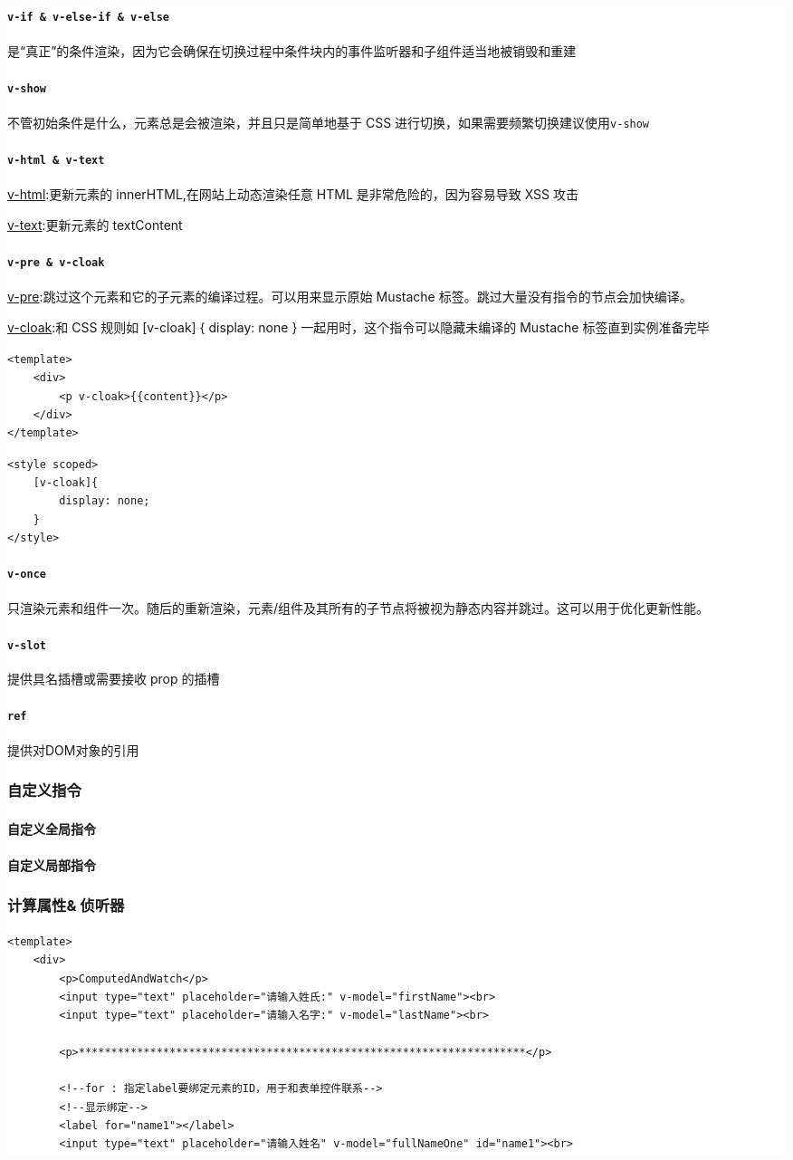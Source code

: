#### `v-if & v-else-if & v-else`

是“真正”的条件渲染，因为它会确保在切换过程中条件块内的事件监听器和子组件适当地被销毁和重建

#### `v-show`

不管初始条件是什么，元素总是会被渲染，并且只是简单地基于 CSS 进行切换，如果需要频繁切换建议使用`v-show`

#### `v-html & v-text` 

[v-html]():更新元素的 innerHTML,在网站上动态渲染任意 HTML 是非常危险的，因为容易导致 XSS 攻击

[v-text]():更新元素的 textContent

#### `v-pre & v-cloak`

[v-pre]():跳过这个元素和它的子元素的编译过程。可以用来显示原始 Mustache 标签。跳过大量没有指令的节点会加快编译。

[v-cloak]():和 CSS 规则如 [v-cloak] { display: none } 一起用时，这个指令可以隐藏未编译的 Mustache 标签直到实例准备完毕

```vue
<template>
    <div>
        <p v-cloak>{{content}}</p>
    </div>
</template>
```

```vue
<style scoped>
    [v-cloak]{
        display: none;
    }
</style>
```

#### `v-once`

只渲染元素和组件一次。随后的重新渲染，元素/组件及其所有的子节点将被视为静态内容并跳过。这可以用于优化更新性能。

#### `v-slot`

提供具名插槽或需要接收 prop 的插槽

#### `ref`

提供对DOM对象的引用

### 自定义指令

#### 自定义全局指令

#### 自定义局部指令

### 计算属性& 侦听器

```vue
<template>
    <div>
        <p>ComputedAndWatch</p>
        <input type="text" placeholder="请输入姓氏:" v-model="firstName"><br>
        <input type="text" placeholder="请输入名字:" v-model="lastName"><br>

        <p>*********************************************************************</p>

        <!--for : 指定label要绑定元素的ID，用于和表单控件联系-->
        <!--显示绑定-->
        <label for="name1"></label>
        <input type="text" placeholder="请输入姓名" v-model="fullNameOne" id="name1"><br>
```